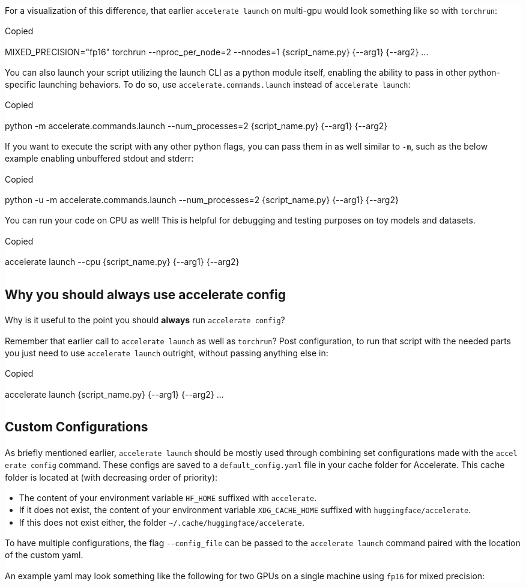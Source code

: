For a visualization of this difference, that earlier `accelerate launch` on multi-gpu would look something like so with `torchrun`:

Copied

MIXED\_PRECISION="fp16" torchrun --nproc\_per\_node=2 --nnodes=1 {script\_name.py} {--arg1} {--arg2} ...

You can also launch your script utilizing the launch CLI as a python module itself, enabling the ability to pass in other python-specific launching behaviors. To do so, use `accelerate.commands.launch` instead of `accelerate launch`:

Copied

python -m accelerate.commands.launch --num\_processes=2 {script\_name.py} {--arg1} {--arg2}

If you want to execute the script with any other python flags, you can pass them in as well similar to `-m`, such as the below example enabling unbuffered stdout and stderr:

Copied

python -u -m accelerate.commands.launch --num\_processes=2 {script\_name.py} {--arg1} {--arg2}

You can run your code on CPU as well! This is helpful for debugging and testing purposes on toy models and datasets.

Copied

accelerate launch --cpu {script\_name.py} {--arg1} {--arg2}

[](#why-you-should-always-use-accelerate-config)Why you should always use accelerate config
-------------------------------------------------------------------------------------------

Why is it useful to the point you should **always** run `accelerate config`?

Remember that earlier call to `accelerate launch` as well as `torchrun`? Post configuration, to run that script with the needed parts you just need to use `accelerate launch` outright, without passing anything else in:

Copied

accelerate launch {script\_name.py} {--arg1} {--arg2} ...

[](#custom-configurations)Custom Configurations
-----------------------------------------------

As briefly mentioned earlier, `accelerate launch` should be mostly used through combining set configurations made with the `accelerate config` command. These configs are saved to a `default_config.yaml` file in your cache folder for Accelerate. This cache folder is located at (with decreasing order of priority):

*   The content of your environment variable `HF_HOME` suffixed with `accelerate`.
*   If it does not exist, the content of your environment variable `XDG_CACHE_HOME` suffixed with `huggingface/accelerate`.
*   If this does not exist either, the folder `~/.cache/huggingface/accelerate`.

To have multiple configurations, the flag `--config_file` can be passed to the `accelerate launch` command paired with the location of the custom yaml.

An example yaml may look something like the following for two GPUs on a single machine using `fp16` for mixed precision:
